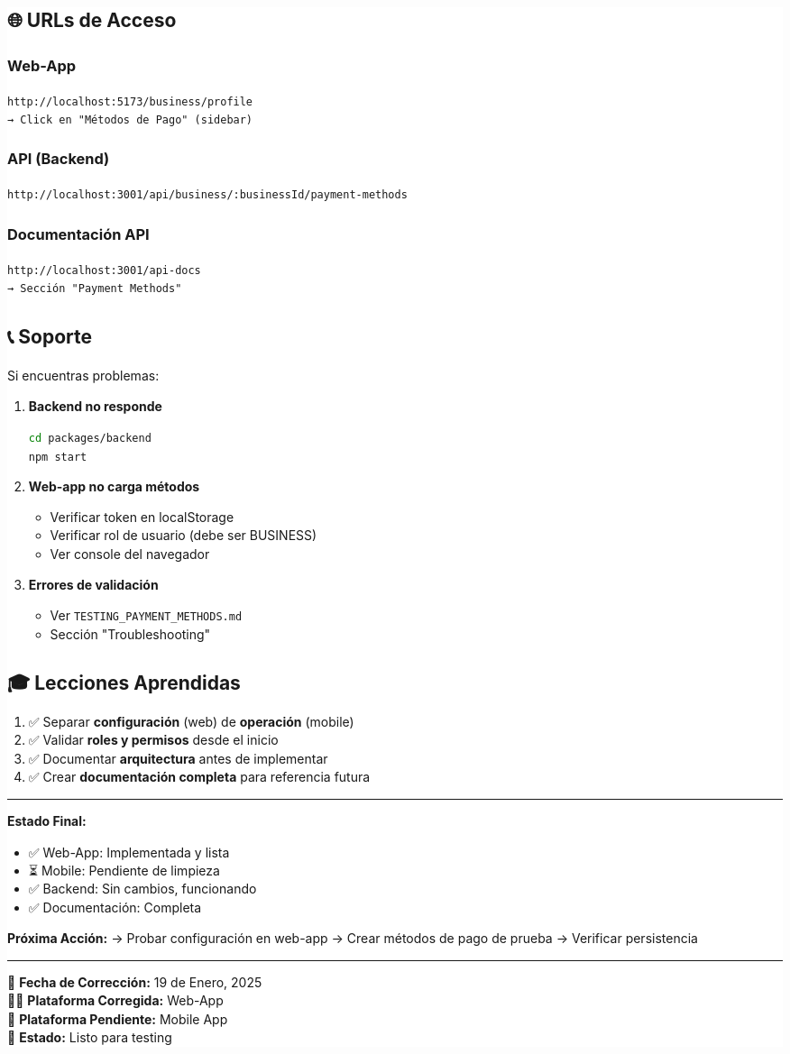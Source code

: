 ## 🌐 URLs de Acceso

### Web-App
```
http://localhost:5173/business/profile
→ Click en "Métodos de Pago" (sidebar)
```

### API (Backend)
```
http://localhost:3001/api/business/:businessId/payment-methods
```

### Documentación API
```
http://localhost:3001/api-docs
→ Sección "Payment Methods"
```

## 📞 Soporte

Si encuentras problemas:

1. **Backend no responde**
   ```bash
   cd packages/backend
   npm start
   ```

2. **Web-app no carga métodos**
   - Verificar token en localStorage
   - Verificar rol de usuario (debe ser BUSINESS)
   - Ver console del navegador

3. **Errores de validación**
   - Ver `TESTING_PAYMENT_METHODS.md`
   - Sección "Troubleshooting"

## 🎓 Lecciones Aprendidas

1. ✅ Separar **configuración** (web) de **operación** (mobile)
2. ✅ Validar **roles y permisos** desde el inicio
3. ✅ Documentar **arquitectura** antes de implementar
4. ✅ Crear **documentación completa** para referencia futura

---

**Estado Final:**
- ✅ Web-App: Implementada y lista
- ⏳ Mobile: Pendiente de limpieza
- ✅ Backend: Sin cambios, funcionando
- ✅ Documentación: Completa

**Próxima Acción:**
→ Probar configuración en web-app
→ Crear métodos de pago de prueba
→ Verificar persistencia

---

📅 **Fecha de Corrección:** 19 de Enero, 2025  
👨‍💻 **Plataforma Corregida:** Web-App  
📱 **Plataforma Pendiente:** Mobile App  
🎯 **Estado:** Listo para testing
